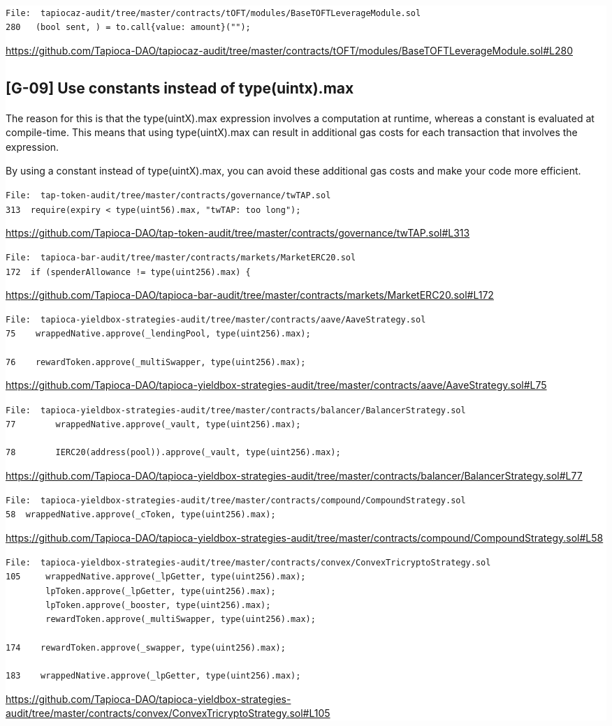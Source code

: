 ```solidity
File:  tapiocaz-audit/tree/master/contracts/tOFT/modules/BaseTOFTLeverageModule.sol
280   (bool sent, ) = to.call{value: amount}("");
```
https://github.com/Tapioca-DAO/tapiocaz-audit/tree/master/contracts/tOFT/modules/BaseTOFTLeverageModule.sol#L280

## [G-09] Use constants instead of type(uintx).max


The reason for this is that the type(uintX).max expression involves a computation at runtime, whereas a constant is evaluated at compile-time. This means that using type(uintX).max can result in additional gas costs for each transaction that involves the expression.

By using a constant instead of type(uintX).max, you can avoid these additional gas costs and make your code more efficient.



```solidity
File:  tap-token-audit/tree/master/contracts/governance/twTAP.sol
313  require(expiry < type(uint56).max, "twTAP: too long");
```
https://github.com/Tapioca-DAO/tap-token-audit/tree/master/contracts/governance/twTAP.sol#L313

```solidity
File:  tapioca-bar-audit/tree/master/contracts/markets/MarketERC20.sol
172  if (spenderAllowance != type(uint256).max) {    
```
https://github.com/Tapioca-DAO/tapioca-bar-audit/tree/master/contracts/markets/MarketERC20.sol#L172

```solidity
File:  tapioca-yieldbox-strategies-audit/tree/master/contracts/aave/AaveStrategy.sol
75    wrappedNative.approve(_lendingPool, type(uint256).max);

76    rewardToken.approve(_multiSwapper, type(uint256).max);
```
https://github.com/Tapioca-DAO/tapioca-yieldbox-strategies-audit/tree/master/contracts/aave/AaveStrategy.sol#L75

```solidity
File:  tapioca-yieldbox-strategies-audit/tree/master/contracts/balancer/BalancerStrategy.sol
77        wrappedNative.approve(_vault, type(uint256).max);

78        IERC20(address(pool)).approve(_vault, type(uint256).max);
```
https://github.com/Tapioca-DAO/tapioca-yieldbox-strategies-audit/tree/master/contracts/balancer/BalancerStrategy.sol#L77

```solidity
File:  tapioca-yieldbox-strategies-audit/tree/master/contracts/compound/CompoundStrategy.sol
58  wrappedNative.approve(_cToken, type(uint256).max);
```
https://github.com/Tapioca-DAO/tapioca-yieldbox-strategies-audit/tree/master/contracts/compound/CompoundStrategy.sol#L58

```solidity
File:  tapioca-yieldbox-strategies-audit/tree/master/contracts/convex/ConvexTricryptoStrategy.sol
105     wrappedNative.approve(_lpGetter, type(uint256).max);
        lpToken.approve(_lpGetter, type(uint256).max);
        lpToken.approve(_booster, type(uint256).max);
        rewardToken.approve(_multiSwapper, type(uint256).max);

174    rewardToken.approve(_swapper, type(uint256).max);

183    wrappedNative.approve(_lpGetter, type(uint256).max);
```
https://github.com/Tapioca-DAO/tapioca-yieldbox-strategies-audit/tree/master/contracts/convex/ConvexTricryptoStrategy.sol#L105
